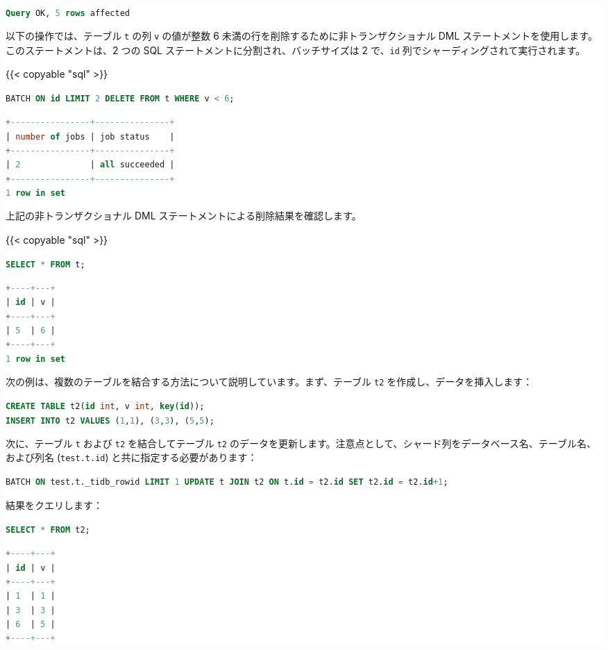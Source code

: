 ```sql
Query OK, 5 rows affected
```

以下の操作では、テーブル `t` の列 `v` の値が整数 6 未満の行を削除するために非トランザクショナル DML ステートメントを使用します。このステートメントは、2 つの SQL ステートメントに分割され、バッチサイズは 2 で、`id` 列でシャーディングされて実行されます。

{{< copyable "sql" >}}

```sql
BATCH ON id LIMIT 2 DELETE FROM t WHERE v < 6;
```

```sql
+----------------+---------------+
| number of jobs | job status    |
+----------------+---------------+
| 2              | all succeeded |
+----------------+---------------+
1 row in set
```

上記の非トランザクショナル DML ステートメントによる削除結果を確認します。

{{< copyable "sql" >}}

```sql
SELECT * FROM t;
```

```sql
+----+---+
| id | v |
+----+---+
| 5  | 6 |
+----+---+
1 row in set
```

次の例は、複数のテーブルを結合する方法について説明しています。まず、テーブル `t2` を作成し、データを挿入します：

```sql
CREATE TABLE t2(id int, v int, key(id));
INSERT INTO t2 VALUES (1,1), (3,3), (5,5);
```

次に、テーブル `t` および `t2` を結合してテーブル `t2` のデータを更新します。注意点として、シャード列をデータベース名、テーブル名、および列名 (`test.t.id`) と共に指定する必要があります：

```sql
BATCH ON test.t._tidb_rowid LIMIT 1 UPDATE t JOIN t2 ON t.id = t2.id SET t2.id = t2.id+1;
```

結果をクエリします：

```sql
SELECT * FROM t2;
```

```sql
+----+---+
| id | v |
+----+---+
| 1  | 1 |
| 3  | 3 |
| 6  | 5 |
+----+---+
```
